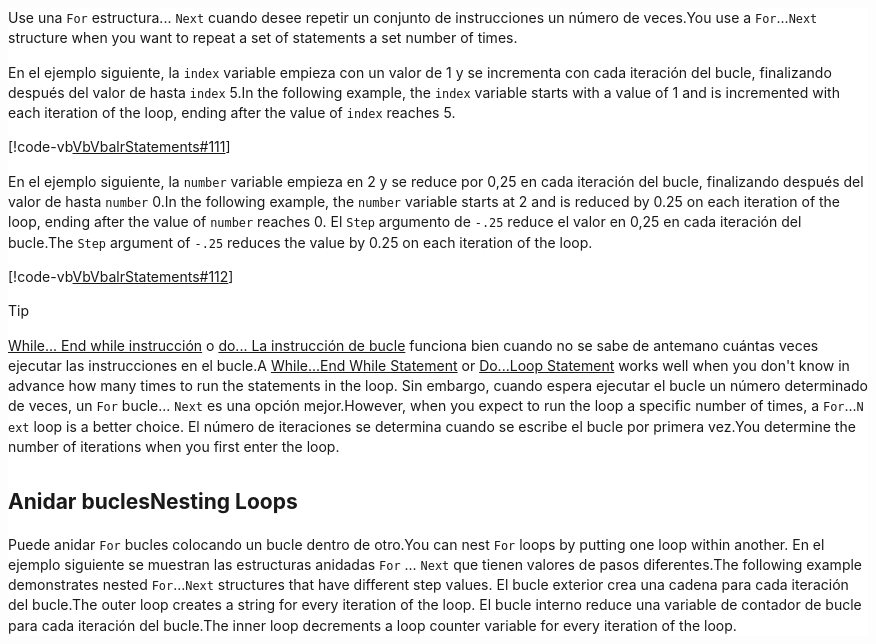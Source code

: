 <span data-ttu-id="7c069-137">Use una `For` estructura... `Next` cuando desee repetir un conjunto de instrucciones un número de veces.</span><span class="sxs-lookup"><span data-stu-id="7c069-137">You use a `For`...`Next` structure when you want to repeat a set of statements a set number of times.</span></span>

<span data-ttu-id="7c069-138">En el ejemplo siguiente, la `index` variable empieza con un valor de 1 y se incrementa con cada iteración del bucle, finalizando después del valor de hasta `index` 5.</span><span class="sxs-lookup"><span data-stu-id="7c069-138">In the following example, the `index` variable starts with a value of 1 and is incremented with each iteration of the loop, ending after the value of `index` reaches 5.</span></span>

[!code-vb[VbVbalrStatements#111](~/samples/snippets/visualbasic/VS_Snippets_VBCSharp/VbVbalrStatements/VB/class7.vb#111)]

<span data-ttu-id="7c069-139">En el ejemplo siguiente, la `number` variable empieza en 2 y se reduce por 0,25 en cada iteración del bucle, finalizando después del valor de hasta `number` 0.</span><span class="sxs-lookup"><span data-stu-id="7c069-139">In the following example, the `number` variable starts at 2 and is reduced by 0.25 on each iteration of the loop, ending after the value of `number` reaches 0.</span></span> <span data-ttu-id="7c069-140">El `Step` argumento de `-.25` reduce el valor en 0,25 en cada iteración del bucle.</span><span class="sxs-lookup"><span data-stu-id="7c069-140">The `Step` argument of `-.25` reduces the value by 0.25 on each iteration of the loop.</span></span>

[!code-vb[VbVbalrStatements#112](~/samples/snippets/visualbasic/VS_Snippets_VBCSharp/VbVbalrStatements/VB/class7.vb#112)]

> [!TIP]
> <span data-ttu-id="7c069-141">[While... End while instrucción](while-end-while-statement.md) o [do... La instrucción de bucle](do-loop-statement.md) funciona bien cuando no se sabe de antemano cuántas veces ejecutar las instrucciones en el bucle.</span><span class="sxs-lookup"><span data-stu-id="7c069-141">A [While...End While Statement](while-end-while-statement.md) or [Do...Loop Statement](do-loop-statement.md) works well when you don't know in advance how many times to run the statements in the loop.</span></span> <span data-ttu-id="7c069-142">Sin embargo, cuando espera ejecutar el bucle un número determinado de veces, un `For` bucle... `Next` es una opción mejor.</span><span class="sxs-lookup"><span data-stu-id="7c069-142">However, when you expect to run the loop a specific number of times, a `For`...`Next` loop is a better choice.</span></span> <span data-ttu-id="7c069-143">El número de iteraciones se determina cuando se escribe el bucle por primera vez.</span><span class="sxs-lookup"><span data-stu-id="7c069-143">You determine the number of iterations when you first enter the loop.</span></span>

## <a name="nesting-loops"></a><span data-ttu-id="7c069-144">Anidar bucles</span><span class="sxs-lookup"><span data-stu-id="7c069-144">Nesting Loops</span></span>

<span data-ttu-id="7c069-145">Puede anidar `For` bucles colocando un bucle dentro de otro.</span><span class="sxs-lookup"><span data-stu-id="7c069-145">You can nest `For` loops by putting one loop within another.</span></span> <span data-ttu-id="7c069-146">En el ejemplo siguiente se muestran las estructuras anidadas `For` ... `Next` que tienen valores de pasos diferentes.</span><span class="sxs-lookup"><span data-stu-id="7c069-146">The following example demonstrates nested `For`...`Next` structures that have different step values.</span></span> <span data-ttu-id="7c069-147">El bucle exterior crea una cadena para cada iteración del bucle.</span><span class="sxs-lookup"><span data-stu-id="7c069-147">The outer loop creates a string for every iteration of the loop.</span></span> <span data-ttu-id="7c069-148">El bucle interno reduce una variable de contador de bucle para cada iteración del bucle.</span><span class="sxs-lookup"><span data-stu-id="7c069-148">The inner loop decrements a loop counter variable for every iteration of the loop.</span></span>

